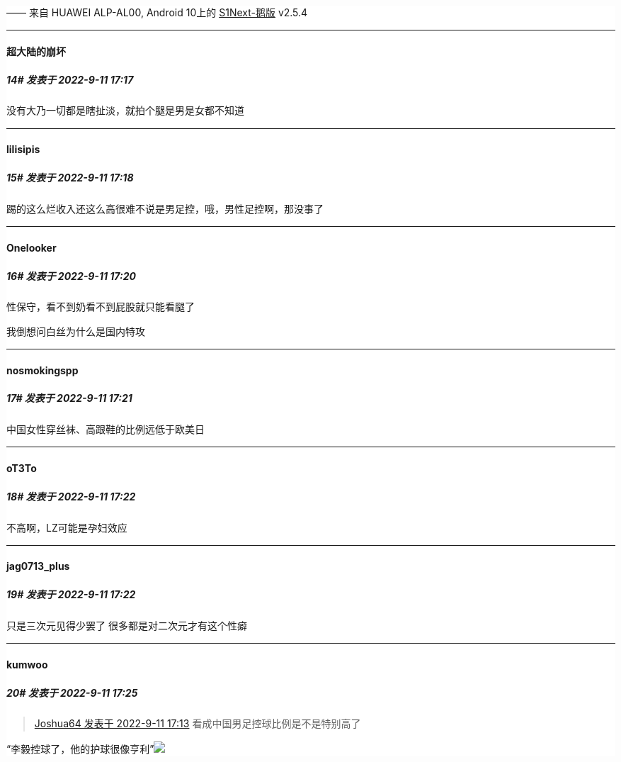 —— 来自 HUAWEI ALP-AL00, Android 10上的 [S1Next-鹅版](https://github.com/ykrank/S1-Next/releases) v2.5.4

*****

####  超大陆的崩坏  
##### 14#       发表于 2022-9-11 17:17

没有大乃一切都是瞎扯淡，就拍个腿是男是女都不知道

*****

####  lilisipis  
##### 15#       发表于 2022-9-11 17:18

踢的这么烂收入还这么高很难不说是男足控，哦，男性足控啊，那没事了

*****

####  Onelooker  
##### 16#       发表于 2022-9-11 17:20

性保守，看不到奶看不到屁股就只能看腿了

我倒想问白丝为什么是国内特攻

*****

####  nosmokingspp  
##### 17#       发表于 2022-9-11 17:21

中国女性穿丝袜、高跟鞋的比例远低于欧美日

*****

####  oT3To  
##### 18#       发表于 2022-9-11 17:22

不高啊，LZ可能是孕妇效应

*****

####  jag0713_plus  
##### 19#       发表于 2022-9-11 17:22

只是三次元见得少罢了 很多都是对二次元才有这个性癖

*****

####  kumwoo  
##### 20#       发表于 2022-9-11 17:25

<blockquote><a href="httphttps://bbs.saraba1st.com/2b/forum.php?mod=redirect&amp;goto=findpost&amp;pid=57440024&amp;ptid=2091825" target="_blank">Joshua64 发表于 2022-9-11 17:13</a>
看成中国男足控球比例是不是特别高了</blockquote>
“李毅控球了，他的护球很像亨利”<img src="https://static.saraba1st.com/image/smiley/face2017/037.png" referrerpolicy="no-referrer">
